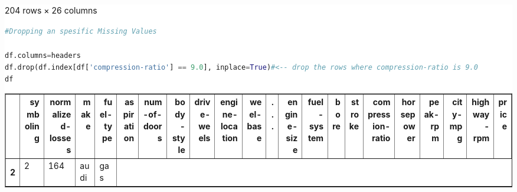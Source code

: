   </tbody>
</table>
<p>204 rows × 26 columns</p>
</div>




```python
#Dropping an spesific Missing Values

df.columns=headers
df.drop(df.index[df['compression-ratio'] == 9.0], inplace=True)#<-- drop the rows where compression-ratio is 9.0
df
```




<div>
<style scoped>
    .dataframe tbody tr th:only-of-type {
        vertical-align: middle;
    }

    .dataframe tbody tr th {
        vertical-align: top;
    }

    .dataframe thead th {
        text-align: right;
    }
</style>
<table border="1" class="dataframe">
  <thead>
    <tr style="text-align: right;">
      <th></th>
      <th>symboling</th>
      <th>normalized-losses</th>
      <th>make</th>
      <th>fuel-type</th>
      <th>aspiration</th>
      <th>num-of-doors</th>
      <th>body-style</th>
      <th>drive-weels</th>
      <th>engine-location</th>
      <th>weel-base</th>
      <th>...</th>
      <th>engine-size</th>
      <th>fuel-system</th>
      <th>bore</th>
      <th>stroke</th>
      <th>compression-ratio</th>
      <th>horsepower</th>
      <th>peak-rpm</th>
      <th>city-mpg</th>
      <th>highway-rpm</th>
      <th>price</th>
    </tr>
  </thead>
  <tbody>
    <tr>
      <th>2</th>
      <td>2</td>
      <td>164</td>
      <td>audi</td>
      <td>gas</td>
